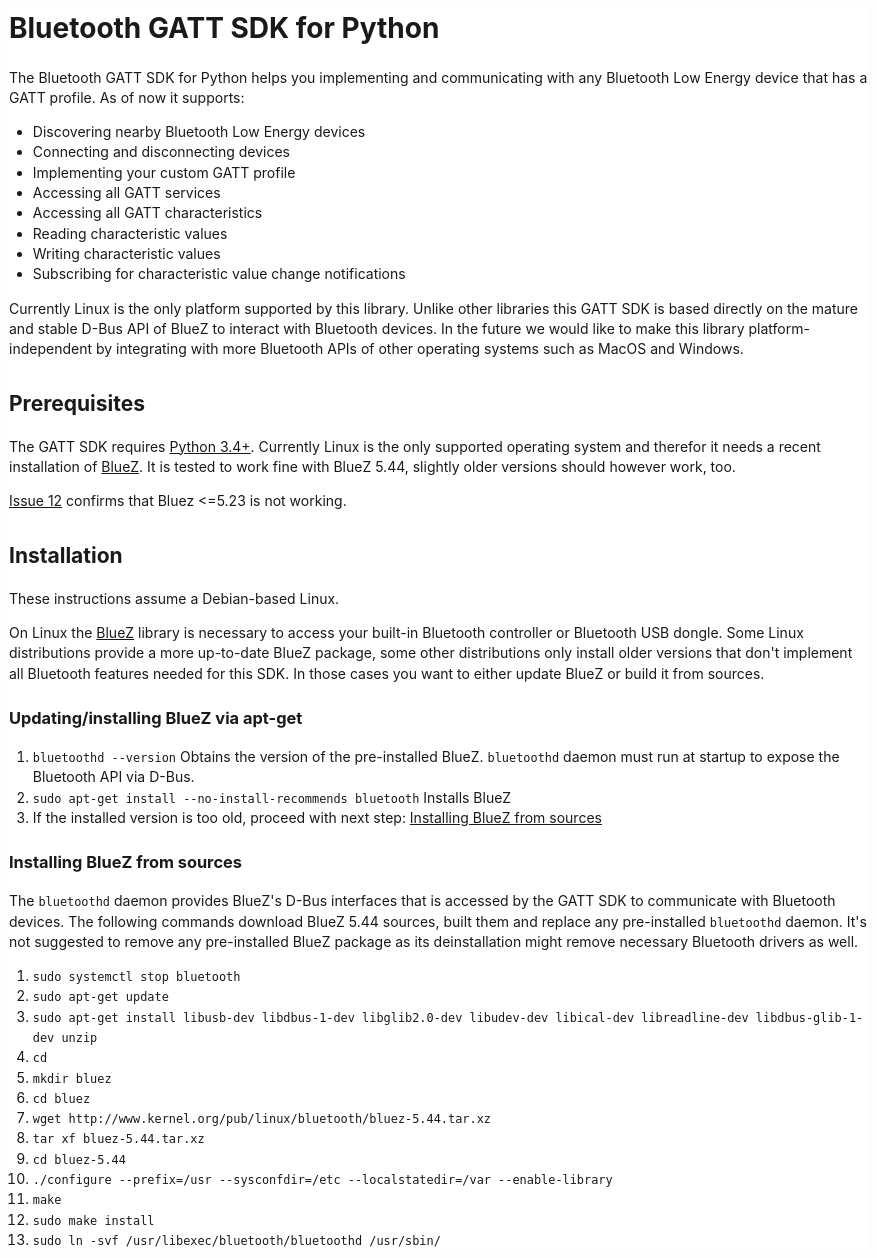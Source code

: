 # Bluetooth GATT SDK for Python
The Bluetooth GATT SDK for Python helps you implementing and communicating with any Bluetooth Low Energy device that has a GATT profile. As of now it supports:

* Discovering nearby Bluetooth Low Energy devices
* Connecting and disconnecting devices
* Implementing your custom GATT profile
* Accessing all GATT services
* Accessing all GATT characteristics
* Reading characteristic values
* Writing characteristic values
* Subscribing for characteristic value change notifications

Currently Linux is the only platform supported by this library. Unlike other libraries this GATT SDK is based directly on the mature and stable D-Bus API of BlueZ to interact with Bluetooth devices. In the future we would like to make this library platform-independent by integrating with more Bluetooth APIs of other operating systems such as MacOS and Windows.

## Prerequisites
The GATT SDK requires [Python 3.4+](https://www.python.org). Currently Linux is the only supported operating system and therefor it needs a recent installation of [BlueZ](http://www.bluez.org/). It is tested to work fine with BlueZ 5.44, slightly older versions should however work, too.

[Issue 12](https://github.com/getsenic/gatt-python/issues/12) confirms that Bluez <=5.23 is not working.

## Installation
These instructions assume a Debian-based Linux.

On Linux the [BlueZ](http://www.bluez.org/) library is necessary to access your built-in Bluetooth controller or Bluetooth USB dongle. Some Linux distributions provide a more up-to-date BlueZ package, some other distributions only install older versions that don't implement all Bluetooth features needed for this SDK. In those cases you want to either update BlueZ or build it from sources.

### Updating/installing BlueZ via apt-get

1. `bluetoothd --version` Obtains the version of the pre-installed BlueZ. `bluetoothd` daemon must run at startup to expose the Bluetooth API via D-Bus.
2. `sudo apt-get install --no-install-recommends bluetooth` Installs BlueZ
3. If the installed version is too old, proceed with next step: [Installing BlueZ from sources](#installing-bluez-from-sources)

### Installing BlueZ from sources

The `bluetoothd` daemon provides BlueZ's D-Bus interfaces that is accessed by the GATT SDK to communicate with Bluetooth devices. The following commands download BlueZ 5.44 sources, built them and replace any pre-installed `bluetoothd` daemon. It's not suggested to remove any pre-installed BlueZ package as its deinstallation might remove necessary Bluetooth drivers as well.

1. `sudo systemctl stop bluetooth`
2. `sudo apt-get update`
3. `sudo apt-get install libusb-dev libdbus-1-dev libglib2.0-dev libudev-dev libical-dev libreadline-dev libdbus-glib-1-dev unzip`
4. `cd`
5. `mkdir bluez`
6. `cd bluez`
7. `wget http://www.kernel.org/pub/linux/bluetooth/bluez-5.44.tar.xz`
8. `tar xf bluez-5.44.tar.xz`
9. `cd bluez-5.44`
10. `./configure --prefix=/usr --sysconfdir=/etc --localstatedir=/var --enable-library`
11. `make`
12. `sudo make install`
13. `sudo ln -svf /usr/libexec/bluetooth/bluetoothd /usr/sbin/`